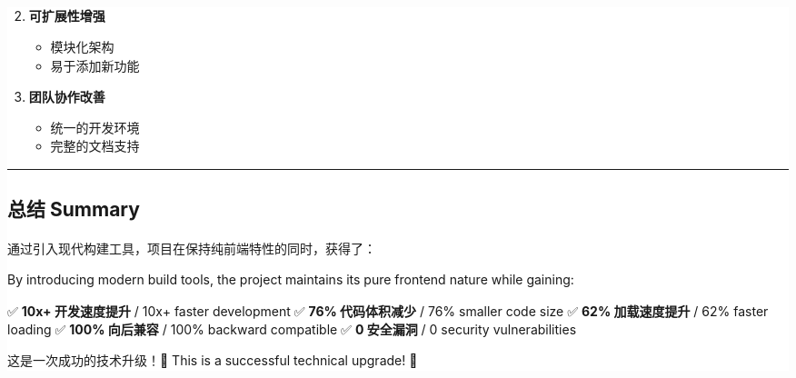 2. **可扩展性增强**
   - 模块化架构
   - 易于添加新功能

3. **团队协作改善**
   - 统一的开发环境
   - 完整的文档支持

---

## 总结 Summary

通过引入现代构建工具，项目在保持纯前端特性的同时，获得了：

By introducing modern build tools, the project maintains its pure frontend nature while gaining:

✅ **10x+ 开发速度提升** / 10x+ faster development
✅ **76% 代码体积减少** / 76% smaller code size
✅ **62% 加载速度提升** / 62% faster loading
✅ **100% 向后兼容** / 100% backward compatible
✅ **0 安全漏洞** / 0 security vulnerabilities

这是一次成功的技术升级！🎉
This is a successful technical upgrade! 🎉
